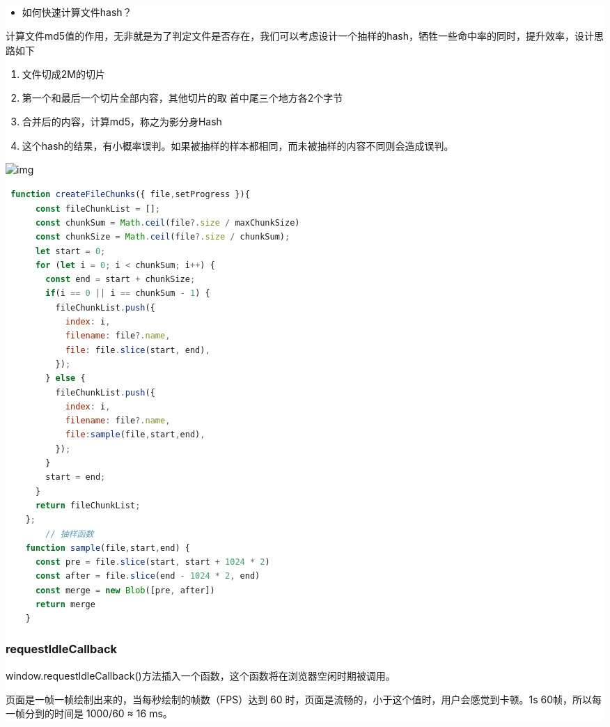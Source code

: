 ```js
```

- 如何快速计算文件hash？

计算文件md5值的作用，无非就是为了判定文件是否存在，我们可以考虑设计一个抽样的hash，牺牲一些命中率的同时，提升效率，设计思路如下

1. 文件切成2M的切片
2. 第一个和最后一个切片全部内容，其他切片的取 首中尾三个地方各2个字节

1. 合并后的内容，计算md5，称之为影分身Hash
2. 这个hash的结果，有小概率误判。如果被抽样的样本都相同，而未被抽样的内容不同则会造成误判。

![img](https://p3-juejin.byteimg.com/tos-cn-i-k3u1fbpfcp/a187c0c2439a4c6fb8daa0bd03cfe6a1~tplv-k3u1fbpfcp-zoom-in-crop-mark:3024:0:0:0.awebp)

```js
 function createFileChunks({ file,setProgress }){
      const fileChunkList = [];
      const chunkSum = Math.ceil(file?.size / maxChunkSize)
      const chunkSize = Math.ceil(file?.size / chunkSum);
      let start = 0;
      for (let i = 0; i < chunkSum; i++) {
        const end = start + chunkSize;
        if(i == 0 || i == chunkSum - 1) {
          fileChunkList.push({
            index: i,
            filename: file?.name,
            file: file.slice(start, end),
          });
        } else {
          fileChunkList.push({
            index: i,
            filename: file?.name,
            file:sample(file,start,end),
          });
        }
        start = end;
      }
      return fileChunkList;
    };
		// 抽样函数
    function sample(file,start,end) {
      const pre = file.slice(start, start + 1024 * 2)
      const after = file.slice(end - 1024 * 2, end)
      const merge = new Blob([pre, after])
      return merge
    }
```

### requestIdleCallback

window.requestIdleCallback()方法插入一个函数，这个函数将在浏览器空闲时期被调用。

页面是一帧一帧绘制出来的，当每秒绘制的帧数（FPS）达到 60 时，页面是流畅的，小于这个值时，用户会感觉到卡顿。1s 60帧，所以每一帧分到的时间是 1000/60 ≈ 16 ms。
